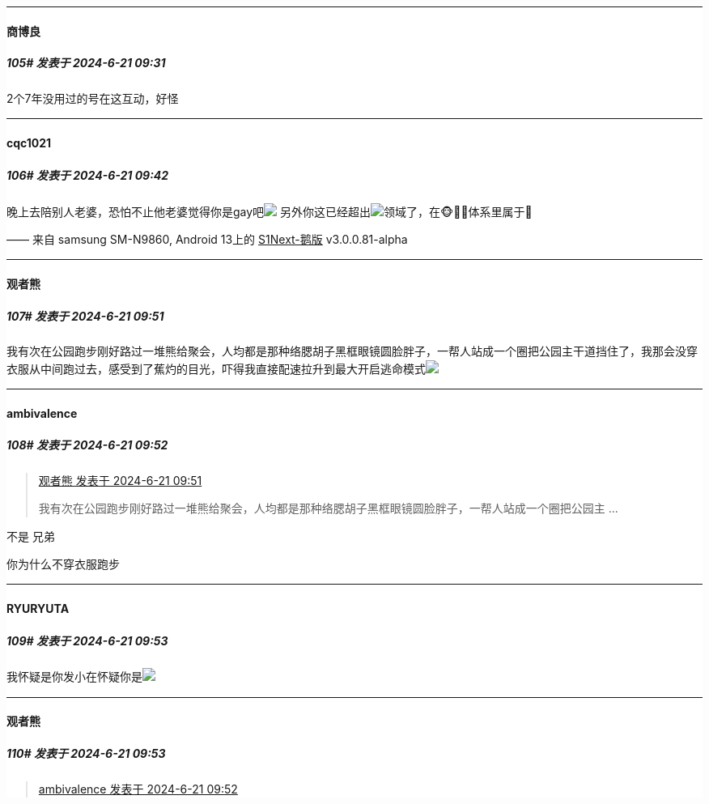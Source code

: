 *****

####  商博良  
##### 105#       发表于 2024-6-21 09:31

 2个7年没用过的号在这互动，好怪


*****

####  cqc1021  
##### 106#       发表于 2024-6-21 09:42

晚上去陪别人老婆，恐怕不止他老婆觉得你是gay吧<img src="https://static.saraba1st.com/image/smiley/face2017/065.png" referrerpolicy="no-referrer">
另外你这已经超出<img src="https://static.saraba1st.com/image/smiley/animal2017/004.png" referrerpolicy="no-referrer">领域了，在🐵🐻🐷体系里属于🐷

—— 来自 samsung SM-N9860, Android 13上的 [S1Next-鹅版](https://github.com/ykrank/S1-Next/releases) v3.0.0.81-alpha


*****

####  观者熊  
##### 107#       发表于 2024-6-21 09:51

我有次在公园跑步刚好路过一堆熊给聚会，人均都是那种络腮胡子黑框眼镜圆脸胖子，一帮人站成一个圈把公园主干道挡住了，我那会没穿衣服从中间跑过去，感受到了蕉灼的目光，吓得我直接配速拉升到最大开启逃命模式<img src="https://static.saraba1st.com/image/smiley/face2017/267.png" referrerpolicy="no-referrer">

*****

####  ambivalence  
##### 108#       发表于 2024-6-21 09:52

<blockquote><a href="httphttps://bbs.saraba1st.com/2b/forum.php?mod=redirect&amp;goto=findpost&amp;pid=65320412&amp;ptid=2188376" target="_blank">观者熊 发表于 2024-6-21 09:51</a>

我有次在公园跑步刚好路过一堆熊给聚会，人均都是那种络腮胡子黑框眼镜圆脸胖子，一帮人站成一个圈把公园主 ...</blockquote>
不是 兄弟

你为什么不穿衣服跑步


*****

####  RYURYUTA  
##### 109#       发表于 2024-6-21 09:53

我怀疑是你发小在怀疑你是<img src="https://static.saraba1st.com/image/smiley/animal2017/004.png" referrerpolicy="no-referrer">

*****

####  观者熊  
##### 110#       发表于 2024-6-21 09:53

<blockquote><a href="httphttps://bbs.saraba1st.com/2b/forum.php?mod=redirect&amp;goto=findpost&amp;pid=65320425&amp;ptid=2188376" target="_blank">ambivalence 发表于 2024-6-21 09:52</a>
